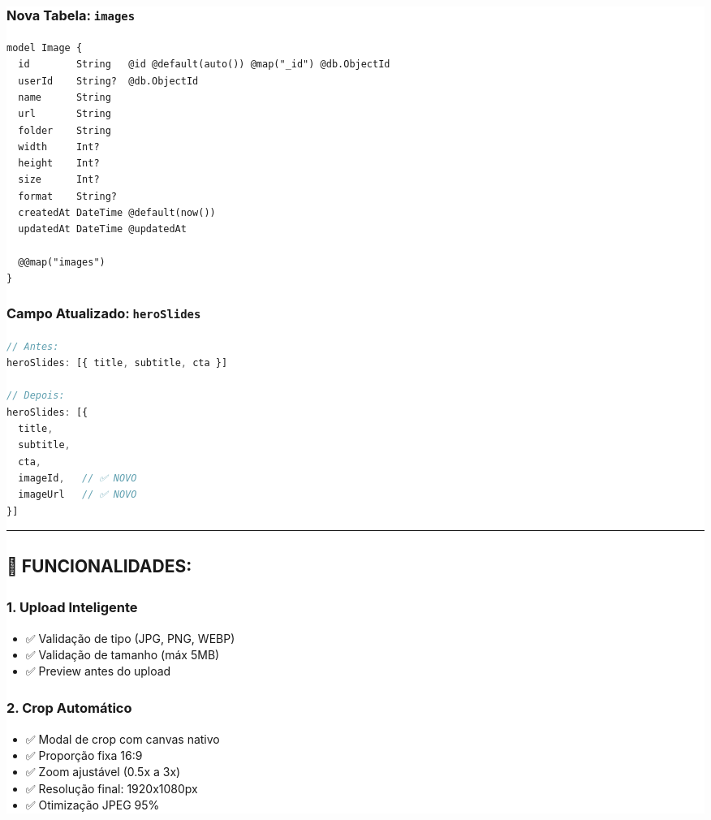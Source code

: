 ### **Nova Tabela: `images`**
```prisma
model Image {
  id        String   @id @default(auto()) @map("_id") @db.ObjectId
  userId    String?  @db.ObjectId
  name      String
  url       String
  folder    String
  width     Int?
  height    Int?
  size      Int?
  format    String?
  createdAt DateTime @default(now())
  updatedAt DateTime @updatedAt

  @@map("images")
}
```

### **Campo Atualizado: `heroSlides`**
```typescript
// Antes:
heroSlides: [{ title, subtitle, cta }]

// Depois:
heroSlides: [{ 
  title, 
  subtitle, 
  cta, 
  imageId,   // ✅ NOVO
  imageUrl   // ✅ NOVO
}]
```

---

## 🎨 FUNCIONALIDADES:

### **1. Upload Inteligente**
- ✅ Validação de tipo (JPG, PNG, WEBP)
- ✅ Validação de tamanho (máx 5MB)
- ✅ Preview antes do upload

### **2. Crop Automático**
- ✅ Modal de crop com canvas nativo
- ✅ Proporção fixa 16:9
- ✅ Zoom ajustável (0.5x a 3x)
- ✅ Resolução final: 1920x1080px
- ✅ Otimização JPEG 95%
